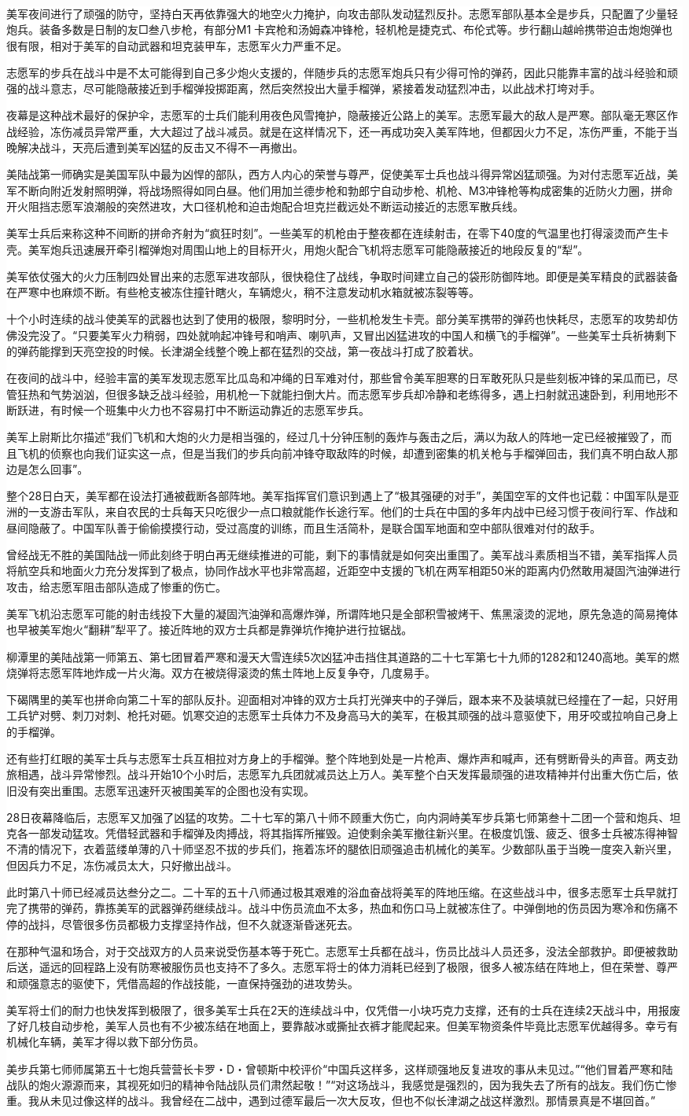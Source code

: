 美军夜间进行了顽强的防守，坚持白天再依靠强大的地空火力掩护，向攻击部队发动猛烈反扑。志愿军部队基本全是步兵，只配置了少量轻炮兵。装备多数是日制的友□叁八步枪，有部分M1 卡宾枪和汤姆森冲锋枪，轻机枪是捷克式、布伦式等。步行翻山越岭携带迫击炮炮弹也很有限，相对于美军的自动武器和坦克装甲车，志愿军火力严重不足。

志愿军的步兵在战斗中是不太可能得到自己多少炮火支援的，伴随步兵的志愿军炮兵只有少得可怜的弹药，因此只能靠丰富的战斗经验和顽强的战斗意志，尽可能隐蔽接近到手榴弹投掷距离，然后突然投出大量手榴弹，紧接着发动猛烈冲击，以此战术打垮对手。

夜幕是这种战术最好的保护伞，志愿军的士兵们能利用夜色风雪掩护，隐蔽接近公路上的美军。志愿军最大的敌人是严寒。部队毫无寒区作战经验，冻伤减员异常严重，大大超过了战斗减员。就是在这样情况下，还一再成功突入美军阵地，但都因火力不足，冻伤严重，不能于当晚解决战斗，天亮后遭到美军凶猛的反击又不得不一再撤出。

美陆战第一师确实是美国军队中最为凶悍的部队，西方人内心的荣誉与尊严，促使美军士兵也战斗得异常凶猛顽强。为对付志愿军近战，美军不断向附近发射照明弹，将战场照得如同白昼。他们用加兰德步枪和勃郎宁自动步枪、机枪、M3冲锋枪等构成密集的近防火力圈，拼命开火阻挡志愿军浪潮般的突然进攻，大口径机枪和迫击炮配合坦克拦截远处不断运动接近的志愿军散兵线。

美军士兵后来称这种不间断的拼命齐射为“疯狂时刻”。一些美军的机枪由于整夜都在连续射击，在零下40度的气温里也打得滚烫而产生卡壳。美军炮兵迅速展开牵引榴弹炮对周围山地上的目标开火，用炮火配合飞机将志愿军可能隐蔽接近的地段反复的“犁”。

美军依仗强大的火力压制四处冒出来的志愿军进攻部队，很快稳住了战线，争取时间建立自己的袋形防御阵地。即便是美军精良的武器装备在严寒中也麻烦不断。有些枪支被冻住撞针瞎火，车辆熄火，稍不注意发动机水箱就被冻裂等等。

十个小时连续的战斗使美军的武器也达到了使用的极限，黎明时分，一些机枪发生卡壳。部分美军携带的弹药也快耗尽，志愿军的攻势却仿佛没完没了。“只要美军火力稍弱，四处就响起冲锋号和哨声、喇叭声，又冒出凶猛进攻的中国人和横飞的手榴弹”。一些美军士兵祈祷剩下的弹药能撑到天亮空投的时候。长津湖全线整个晚上都在猛烈的交战，第一夜战斗打成了胶着状。

在夜间的战斗中，经验丰富的美军发现志愿军比瓜岛和冲绳的日军难对付，那些曾令美军胆寒的日军敢死队只是些刻板冲锋的呆瓜而已，尽管狂热和气势汹汹，但很多缺乏战斗经验，用机枪一下就能扫倒大片。而志愿军步兵却冷静和老练得多，遇上扫射就迅速卧到，利用地形不断跃进，有时候一个班集中火力也不容易打中不断运动靠近的志愿军步兵。

美军上尉斯比尔描述“我们飞机和大炮的火力是相当强的，经过几十分钟压制的轰炸与轰击之后，满以为敌人的阵地一定已经被摧毁了，而且飞机的侦察也向我们证实这一点，但是当我们的步兵向前冲锋夺取敌阵的时候，却遭到密集的机关枪与手榴弹回击，我们真不明白敌人那边是怎么回事”。

整个28日白天，美军都在设法打通被截断各部阵地。美军指挥官们意识到遇上了“极其强硬的对手”，美国空军的文件也记载：中国军队是亚洲的一支游击军队，来自农民的士兵每天只吃很少一点口粮就能作长途行军。他们的士兵在中国的多年内战中已经习惯于夜间行军、作战和昼间隐蔽了。中国军队善于偷偷摸摸行动，受过高度的训练，而且生活简朴，是联合国军地面和空中部队很难对付的敌手。

曾经战无不胜的美国陆战一师此刻终于明白再无继续推进的可能，剩下的事情就是如何突出重围了。美军战斗素质相当不错，美军指挥人员将航空兵和地面火力充分发挥到了极点，协同作战水平也非常高超，近距空中支援的飞机在两军相距50米的距离内仍然敢用凝固汽油弹进行攻击，给志愿军阻击部队造成了惨重的伤亡。

美军飞机沿志愿军可能的射击线投下大量的凝固汽油弹和高爆炸弹，所谓阵地只是全部积雪被烤干、焦黑滚烫的泥地，原先急造的简易掩体也早被美军炮火“翻耕”犁平了。接近阵地的双方士兵都是靠弹坑作掩护进行拉锯战。

柳潭里的美陆战第一师第五、第七团冒着严寒和漫天大雪连续5次凶猛冲击挡住其道路的二十七军第七十九师的1282和1240高地。美军的燃烧弹将志愿军阵地炸成一片火海。双方在被烧得滚烫的焦土阵地上反复争夺，几度易手。

下碣隅里的美军也拼命向第二十军的部队反扑。迎面相对冲锋的双方士兵打光弹夹中的子弹后，跟本来不及装填就已经撞在了一起，只好用工兵铲对劈、刺刀对刺、枪托对砸。饥寒交迫的志愿军士兵体力不及身高马大的美军，在极其顽强的战斗意驱使下，用牙咬或拉响自己身上的手榴弹。

还有些打红眼的美军士兵与志愿军士兵互相拉对方身上的手榴弹。整个阵地到处是一片枪声、爆炸声和喊声，还有劈断骨头的声音。两支劲旅相遇，战斗异常惨烈。战斗开始10个小时后，志愿军九兵团就减员达上万人。美军整个白天发挥最顽强的进攻精神并付出重大伤亡后，依旧没有突出重围。志愿军迅速歼灭被围美军的企图也没有实现。 

28日夜幕降临后，志愿军又加强了凶猛的攻势。二十七军的第八十师不顾重大伤亡，向内洞峙美军步兵第七师第叁十二团一个营和炮兵、坦克各一部发动猛攻。凭借轻武器和手榴弹及肉搏战，将其指挥所摧毁。迫使剩余美军撤往新兴里。在极度饥饿、疲乏、很多士兵被冻得神智不清的情况下，衣着蓝缕单薄的八十师坚忍不拔的步兵们，拖着冻坏的腿依旧顽强追击机械化的美军。少数部队虽于当晚一度突入新兴里，但因兵力不足，冻伤减员太大，只好撤出战斗。 

此时第八十师已经减员达叁分之二。二十军的五十八师通过极其艰难的浴血奋战将美军的阵地压缩。在这些战斗中，很多志愿军士兵早就打完了携带的弹药，靠拣美军的武器弹药继续战斗。战斗中伤员流血不太多，热血和伤口马上就被冻住了。中弹倒地的伤员因为寒冷和伤痛不停的战抖，尽管很多伤员都极力支撑坚持作战，但不久就逐渐昏迷死去。

在那种气温和场合，对于交战双方的人员来说受伤基本等于死亡。志愿军士兵都在战斗，伤员比战斗人员还多，没法全部救护。即便被救助后送，遥远的回程路上没有防寒被服伤员也支持不了多久。志愿军将士的体力消耗已经到了极限，很多人被冻结在阵地上，但在荣誉、尊严和顽强意志的驱使下，凭借高超的作战技能，一直保持强劲的进攻势头。

美军将士们的耐力也快发挥到极限了，很多美军士兵在2天的连续战斗中，仅凭借一小块巧克力支撑，还有的士兵在连续2天战斗中，用报废了好几枝自动步枪，美军人员也有不少被冻结在地面上，要靠敲冰或撕扯衣裤才能爬起来。但美军物资条件毕竟比志愿军优越得多。幸亏有机械化车辆，美军才得以救下部分伤员。

美步兵第七师师属第五十七炮兵营营长卡罗・D・曾顿斯中校评价“中国兵这样多，这样顽强地反复进攻的事从未见过。”“他们冒着严寒和陆战队的炮火源源而来，其视死如归的精神令陆战队员们肃然起敬！”“对这场战斗，我感觉是强烈的，因为我失去了所有的战友。我们伤亡惨重。我从未见过像这样的战斗。我曾经在二战中，遇到过德军最后一次大反攻，但也不似长津湖之战这样激烈。那情景真是不堪回首。”

